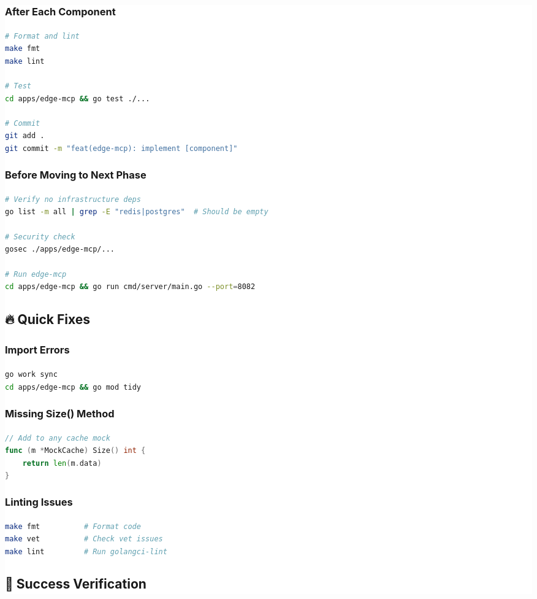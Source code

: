 ### After Each Component
```bash
# Format and lint
make fmt
make lint

# Test
cd apps/edge-mcp && go test ./...

# Commit
git add .
git commit -m "feat(edge-mcp): implement [component]"
```

### Before Moving to Next Phase
```bash
# Verify no infrastructure deps
go list -m all | grep -E "redis|postgres"  # Should be empty

# Security check
gosec ./apps/edge-mcp/...

# Run edge-mcp
cd apps/edge-mcp && go run cmd/server/main.go --port=8082
```

## 🔥 Quick Fixes

### Import Errors
```bash
go work sync
cd apps/edge-mcp && go mod tidy
```

### Missing Size() Method
```go
// Add to any cache mock
func (m *MockCache) Size() int {
    return len(m.data)
}
```

### Linting Issues
```bash
make fmt          # Format code
make vet          # Check vet issues  
make lint         # Run golangci-lint
```

## 🎯 Success Verification
